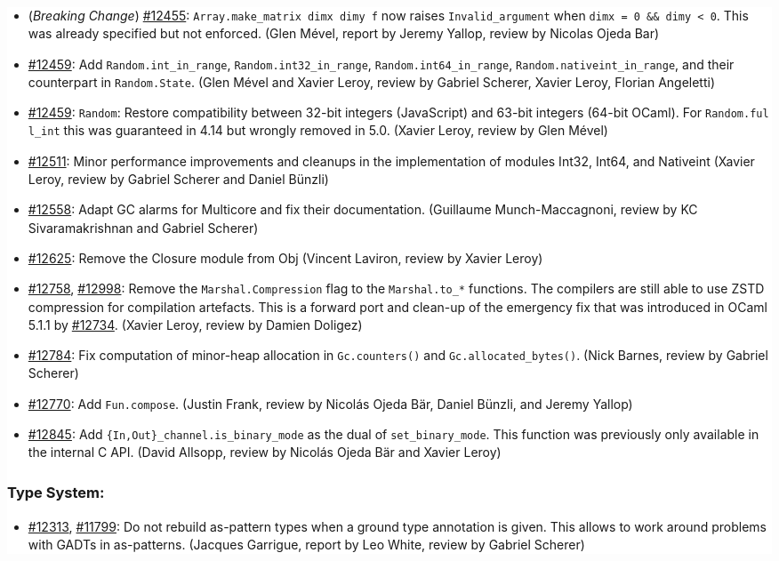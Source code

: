 * (*Breaking Change*) [#12455](https://github.com/ocaml/ocaml/issues/12455): `Array.make_matrix dimx dimy f` now raises `Invalid_argument`
  when `dimx = 0 && dimy < 0`. This was already specified but not enforced.
  (Glen Mével, report by Jeremy Yallop, review by Nicolas Ojeda Bar)

- [#12459](https://github.com/ocaml/ocaml/issues/12459): Add `Random.int_in_range`, `Random.int32_in_range`,
  `Random.int64_in_range`, `Random.nativeint_in_range`,
  and their counterpart in `Random.State`.
  (Glen Mével and Xavier Leroy, review by Gabriel Scherer, Xavier Leroy,
    Florian Angeletti)

- [#12459](https://github.com/ocaml/ocaml/issues/12459): `Random`: Restore compatibility between 32-bit integers (JavaScript)
  and 63-bit integers (64-bit OCaml).
  For `Random.full_int` this was guaranteed in 4.14 but wrongly removed in 5.0.
  (Xavier Leroy, review by Glen Mével)

- [#12511](https://github.com/ocaml/ocaml/issues/12511): Minor performance improvements and cleanups in the implementation
  of modules Int32, Int64, and Nativeint
  (Xavier Leroy, review by Gabriel Scherer and Daniel Bünzli)

- [#12558](https://github.com/ocaml/ocaml/issues/12558): Adapt GC alarms for Multicore and fix their documentation.
  (Guillaume Munch-Maccagnoni, review by KC Sivaramakrishnan
    and Gabriel Scherer)

- [#12625](https://github.com/ocaml/ocaml/issues/12625): Remove the Closure module from Obj
  (Vincent Laviron, review by Xavier Leroy)

- [#12758](https://github.com/ocaml/ocaml/issues/12758), [#12998](https://github.com/ocaml/ocaml/issues/12998): Remove the `Marshal.Compression` flag to the
  `Marshal.to_*` functions.  The compilers are still able to use
  ZSTD compression for compilation artefacts.
  This is a forward port and clean-up of the emergency fix that was introduced
  in OCaml 5.1.1 by [#12734](https://github.com/ocaml/ocaml/issues/12734).
  (Xavier Leroy, review by Damien Doligez)

- [#12784](https://github.com/ocaml/ocaml/issues/12784): Fix computation of minor-heap allocation in `Gc.counters()`
  and `Gc.allocated_bytes()`. (Nick Barnes, review by Gabriel Scherer)

- [#12770](https://github.com/ocaml/ocaml/issues/12770): Add `Fun.compose`.
  (Justin Frank, review by Nicolás Ojeda Bär, Daniel Bünzli, and Jeremy Yallop)

- [#12845](https://github.com/ocaml/ocaml/issues/12845): Add `{In,Out}_channel.is_binary_mode` as the dual of
  `set_binary_mode`. This function was previously only available in the internal
  C API.
  (David Allsopp, review by Nicolás Ojeda Bär and Xavier Leroy)

### Type System:

- [#12313](https://github.com/ocaml/ocaml/issues/12313), [#11799](https://github.com/ocaml/ocaml/issues/11799): Do not rebuild as-pattern types when a ground type annotation
  is given. This allows to work around problems with GADTs in as-patterns.
  (Jacques Garrigue, report by Leo White, review by Gabriel Scherer)
